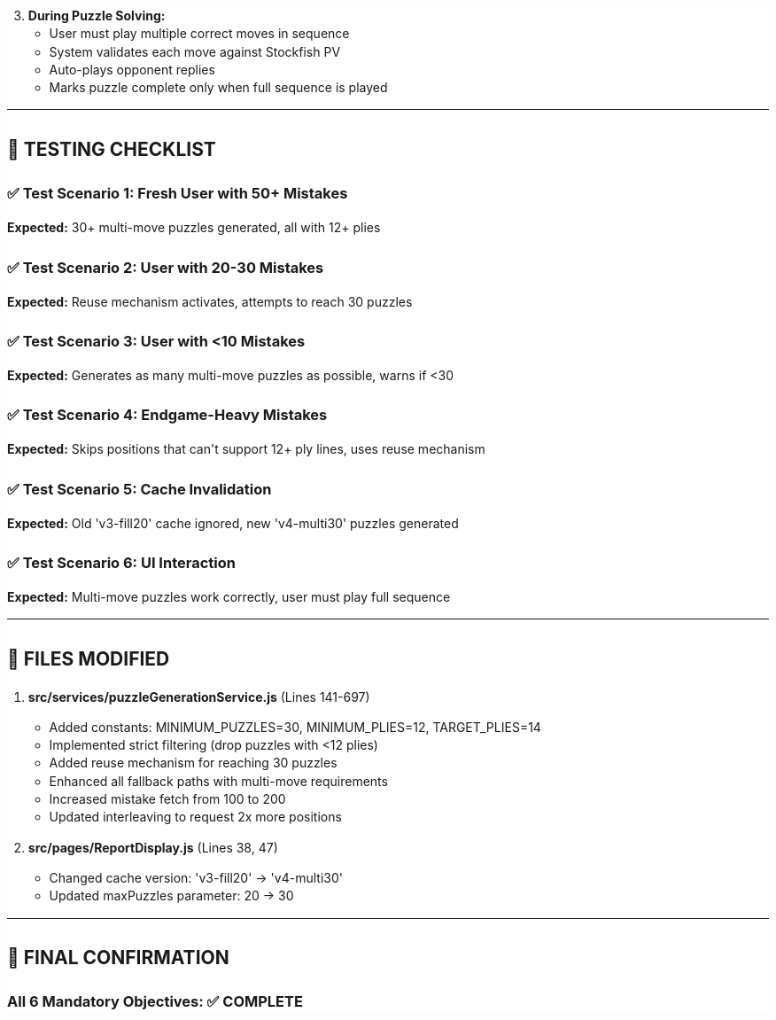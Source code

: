 3. **During Puzzle Solving:**
   - User must play multiple correct moves in sequence
   - System validates each move against Stockfish PV
   - Auto-plays opponent replies
   - Marks puzzle complete only when full sequence is played

---

## 🧪 TESTING CHECKLIST

### ✅ Test Scenario 1: Fresh User with 50+ Mistakes
**Expected:** 30+ multi-move puzzles generated, all with 12+ plies

### ✅ Test Scenario 2: User with 20-30 Mistakes
**Expected:** Reuse mechanism activates, attempts to reach 30 puzzles

### ✅ Test Scenario 3: User with <10 Mistakes
**Expected:** Generates as many multi-move puzzles as possible, warns if <30

### ✅ Test Scenario 4: Endgame-Heavy Mistakes
**Expected:** Skips positions that can't support 12+ ply lines, uses reuse mechanism

### ✅ Test Scenario 5: Cache Invalidation
**Expected:** Old 'v3-fill20' cache ignored, new 'v4-multi30' puzzles generated

### ✅ Test Scenario 6: UI Interaction
**Expected:** Multi-move puzzles work correctly, user must play full sequence

---

## 📝 FILES MODIFIED

1. **src/services/puzzleGenerationService.js** (Lines 141-697)
   - Added constants: MINIMUM_PUZZLES=30, MINIMUM_PLIES=12, TARGET_PLIES=14
   - Implemented strict filtering (drop puzzles with <12 plies)
   - Added reuse mechanism for reaching 30 puzzles
   - Enhanced all fallback paths with multi-move requirements
   - Increased mistake fetch from 100 to 200
   - Updated interleaving to request 2x more positions

2. **src/pages/ReportDisplay.js** (Lines 38, 47)
   - Changed cache version: 'v3-fill20' → 'v4-multi30'
   - Updated maxPuzzles parameter: 20 → 30

---

## 🎉 FINAL CONFIRMATION

### All 6 Mandatory Objectives: ✅ COMPLETE
